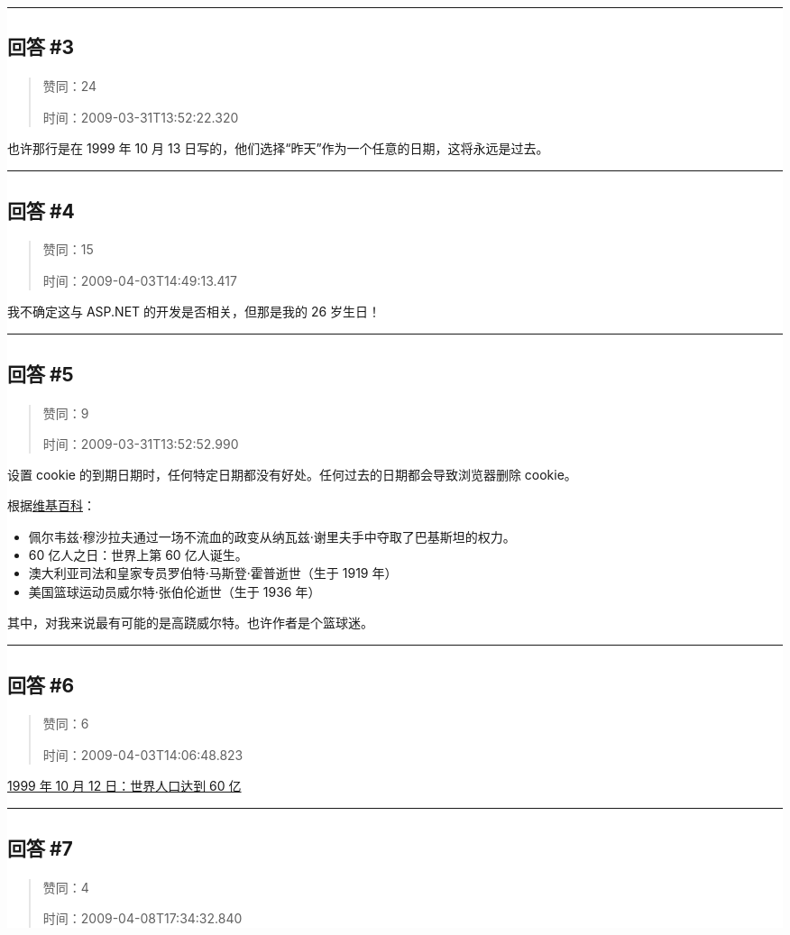 * * *

## 回答 #3

> 赞同：24
> 
> 时间：2009-03-31T13:52:22.320

也许那行是在 1999 年 10 月 13 日写的，他们选择“昨天”作为一个任意的日期，这将永远是过去。

* * *

## 回答 #4

> 赞同：15
> 
> 时间：2009-04-03T14:49:13.417

我不确定这与 ASP.NET 的开发是否相关，但那是我的 26 岁生日！

* * *

## 回答 #5

> 赞同：9
> 
> 时间：2009-03-31T13:52:52.990

设置 cookie 的到期日期时，任何特定日期都没有好处。任何过去的日期都会导致浏览器删除 cookie。

根据[维基百科](http://en.wikipedia.org/wiki/October_12)：

*   佩尔韦兹·穆沙拉夫通过一场不流血的政变从纳瓦兹·谢里夫手中夺取了巴基斯坦的权力。
*   60 亿人之日：世界上第 60 亿人诞生。
*   澳大利亚司法和皇家专员罗伯特·马斯登·霍普逝世（生于 1919 年）
*   美国篮球运动员威尔特·张伯伦逝世（生于 1936 年）

其中，对我来说最有可能的是高跷威尔特。也许作者是个篮球迷。

* * *

## 回答 #6

> 赞同：6
> 
> 时间：2009-04-03T14:06:48.823

[1999 年 10 月 12 日：世界人口达到 60 亿](http://people.howstuffworks.com/population-six-billion.htm)

* * *

## 回答 #7

> 赞同：4
> 
> 时间：2009-04-08T17:34:32.840
